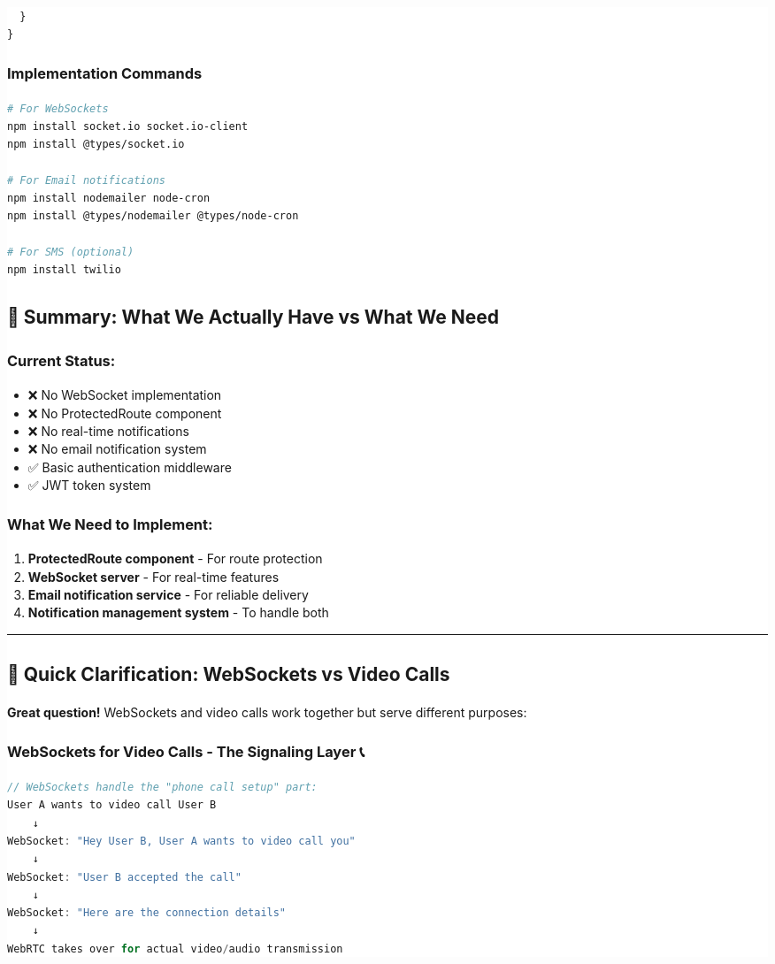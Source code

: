 ```typescript
  }
}
```

### Implementation Commands

```bash
# For WebSockets
npm install socket.io socket.io-client
npm install @types/socket.io

# For Email notifications  
npm install nodemailer node-cron
npm install @types/nodemailer @types/node-cron

# For SMS (optional)
npm install twilio
```

## 🎯 Summary: What We Actually Have vs What We Need

### Current Status:
- ❌ No WebSocket implementation
- ❌ No ProtectedRoute component
- ❌ No real-time notifications
- ❌ No email notification system
- ✅ Basic authentication middleware
- ✅ JWT token system

### What We Need to Implement:
1. **ProtectedRoute component** - For route protection
2. **WebSocket server** - For real-time features
3. **Email notification service** - For reliable delivery
4. **Notification management system** - To handle both

---

## 🎥 Quick Clarification: WebSockets vs Video Calls

**Great question!** WebSockets and video calls work together but serve different purposes:

### WebSockets for Video Calls - The Signaling Layer 📞

```typescript
// WebSockets handle the "phone call setup" part:
User A wants to video call User B
    ↓
WebSocket: "Hey User B, User A wants to video call you"
    ↓  
WebSocket: "User B accepted the call"
    ↓
WebSocket: "Here are the connection details"
    ↓
WebRTC takes over for actual video/audio transmission
```
